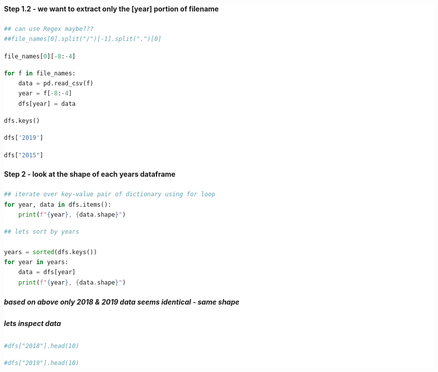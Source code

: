 #### Step 1.2 - we want to extract only the [year] portion of filename

```python
## can use Regex maybe???
##file_names[0].split("/")[-1].split(".")[0]
```

```python
file_names[0][-8:-4]
```

```python
for f in file_names:
    data = pd.read_csv(f)
    year = f[-8:-4]
    dfs[year] = data
```

```python
dfs.keys()
```

```python
dfs['2019']
```

```python
dfs["2015"]
```

#### Step 2 - look at the shape of each years dataframe

```python
## iterate over key-value pair of dictionary using for loop
for year, data in dfs.items():
    print(f"{year}, {data.shape}")
```

```python
## lets sort by years

years = sorted(dfs.keys())
for year in years:
    data = dfs[year]
    print(f"{year}, {data.shape}")
```

##### based on above only 2018 & 2019 data seems identical - same shape

##### lets inspect data

```python
#dfs["2018"].head(10)
```

```python
#dfs["2019"].head(10)
```
